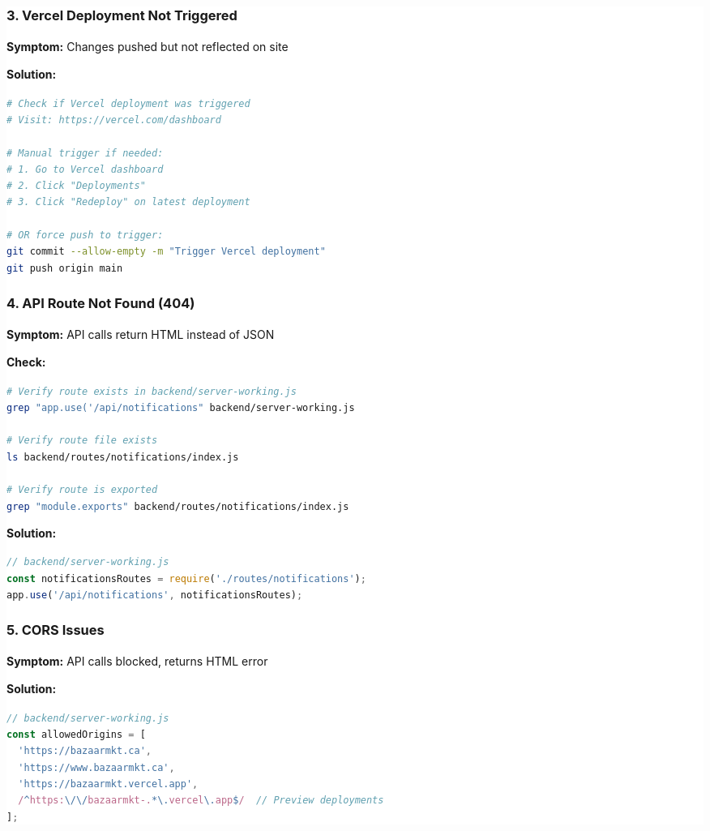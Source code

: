 ```bash
```

### 3. **Vercel Deployment Not Triggered**

**Symptom:** Changes pushed but not reflected on site

**Solution:**
```bash
# Check if Vercel deployment was triggered
# Visit: https://vercel.com/dashboard

# Manual trigger if needed:
# 1. Go to Vercel dashboard
# 2. Click "Deployments"
# 3. Click "Redeploy" on latest deployment

# OR force push to trigger:
git commit --allow-empty -m "Trigger Vercel deployment"
git push origin main
```

### 4. **API Route Not Found (404)**

**Symptom:** API calls return HTML instead of JSON

**Check:**
```bash
# Verify route exists in backend/server-working.js
grep "app.use('/api/notifications" backend/server-working.js

# Verify route file exists
ls backend/routes/notifications/index.js

# Verify route is exported
grep "module.exports" backend/routes/notifications/index.js
```

**Solution:**
```javascript
// backend/server-working.js
const notificationsRoutes = require('./routes/notifications');
app.use('/api/notifications', notificationsRoutes);
```

### 5. **CORS Issues**

**Symptom:** API calls blocked, returns HTML error

**Solution:**
```javascript
// backend/server-working.js
const allowedOrigins = [
  'https://bazaarmkt.ca',
  'https://www.bazaarmkt.ca',
  'https://bazaarmkt.vercel.app',
  /^https:\/\/bazaarmkt-.*\.vercel\.app$/  // Preview deployments
];
```
